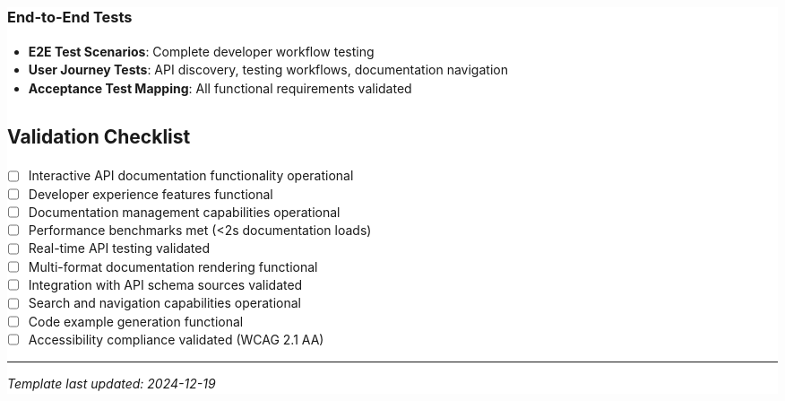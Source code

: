 ### End-to-End Tests

- **E2E Test Scenarios**: Complete developer workflow testing
- **User Journey Tests**: API discovery, testing workflows, documentation navigation
- **Acceptance Test Mapping**: All functional requirements validated

## Validation Checklist

- [ ] Interactive API documentation functionality operational
- [ ] Developer experience features functional
- [ ] Documentation management capabilities operational
- [ ] Performance benchmarks met (<2s documentation loads)
- [ ] Real-time API testing validated
- [ ] Multi-format documentation rendering functional
- [ ] Integration with API schema sources validated
- [ ] Search and navigation capabilities operational
- [ ] Code example generation functional
- [ ] Accessibility compliance validated (WCAG 2.1 AA)

---

_Template last updated: 2024-12-19_
